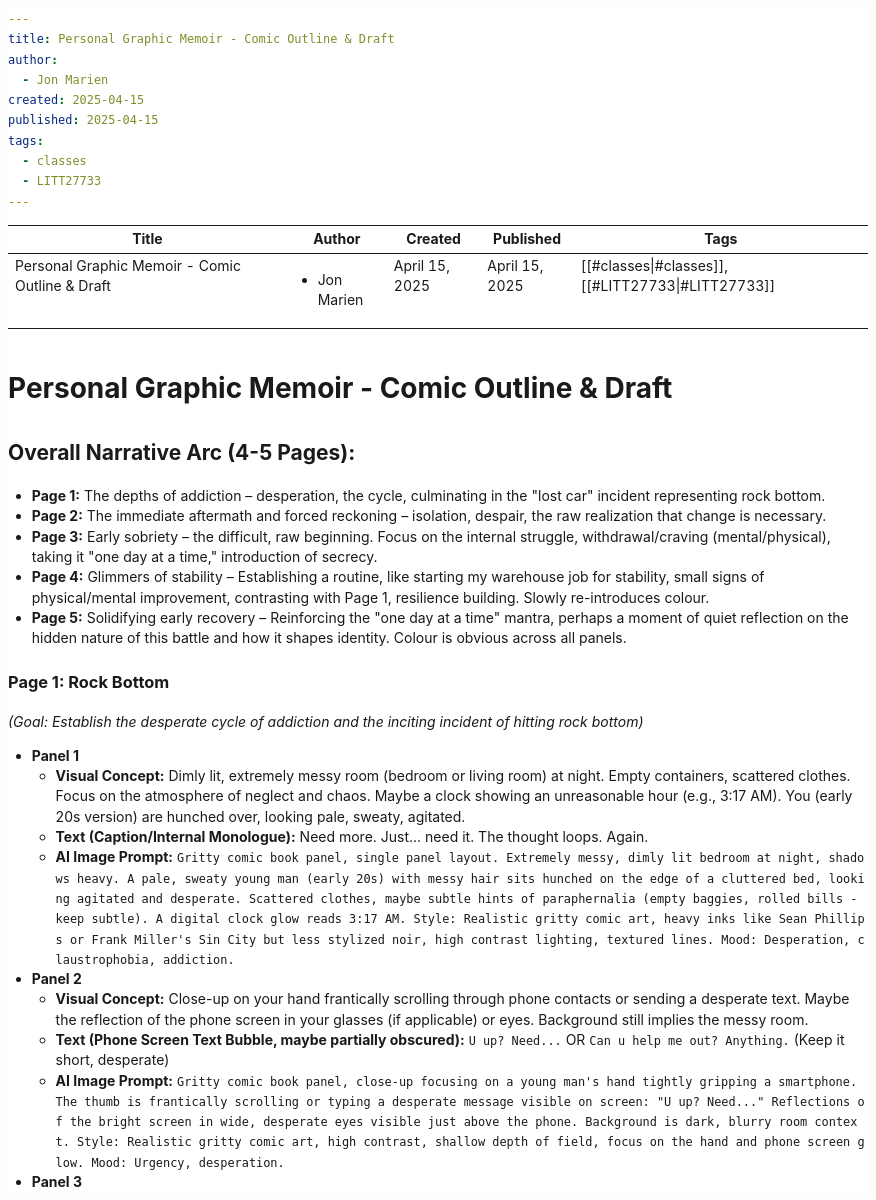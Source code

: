 ```yaml
---
title: Personal Graphic Memoir - Comic Outline & Draft
author:
  - Jon Marien
created: 2025-04-15
published: 2025-04-15
tags:
  - classes
  - LITT27733
---
```


| Title                                           | Author                       | Created        | Published      | Tags                                               |
| ----------------------------------------------- | ---------------------------- | -------------- | -------------- | -------------------------------------------------- |
| Personal Graphic Memoir - Comic Outline & Draft | <ul><li>Jon Marien</li></ul> | April 15, 2025 | April 15, 2025 | [[#classes\|#classes]], [[#LITT27733\|#LITT27733]] |

# **Personal Graphic Memoir - Comic Outline & Draft**

## **Overall Narrative Arc (4-5 Pages):**
- **Page 1:** The depths of addiction – desperation, the cycle, culminating in the "lost car" incident representing rock bottom.
- **Page 2:** The immediate aftermath and forced reckoning – isolation, despair, the raw realization that change is necessary.
- **Page 3:** Early sobriety – the difficult, raw beginning. Focus on the internal struggle, withdrawal/craving (mental/physical), taking it "one day at a time," introduction of secrecy.
- **Page 4:** Glimmers of stability – Establishing a routine, like starting my warehouse job for stability, small signs of physical/mental improvement, contrasting with Page 1, resilience building. Slowly re-introduces colour.
- **Page 5:** Solidifying early recovery – Reinforcing the "one day at a time" mantra, perhaps a moment of quiet reflection on the hidden nature of this battle and how it shapes identity. Colour is obvious across all panels.

### **Page 1: Rock Bottom**  
_(Goal: Establish the desperate cycle of addiction and the inciting incident of hitting rock bottom)_

- **Panel 1**
    - **Visual Concept:** Dimly lit, extremely messy room (bedroom or living room) at night. Empty containers, scattered clothes. Focus on the atmosphere of neglect and chaos. Maybe a clock showing an unreasonable hour (e.g., 3:17 AM). You (early 20s version) are hunched over, looking pale, sweaty, agitated.
    - **Text (Caption/Internal Monologue):** Need more. Just... need it. The thought loops. Again.
    - **AI Image Prompt:** `Gritty comic book panel, single panel layout. Extremely messy, dimly lit bedroom at night, shadows heavy. A pale, sweaty young man (early 20s) with messy hair sits hunched on the edge of a cluttered bed, looking agitated and desperate. Scattered clothes, maybe subtle hints of paraphernalia (empty baggies, rolled bills - keep subtle). A digital clock glow reads 3:17 AM. Style: Realistic gritty comic art, heavy inks like Sean Phillips or Frank Miller's Sin City but less stylized noir, high contrast lighting, textured lines. Mood: Desperation, claustrophobia, addiction.`
- **Panel 2**
    - **Visual Concept:** Close-up on your hand frantically scrolling through phone contacts or sending a desperate text. Maybe the reflection of the phone screen in your glasses (if applicable) or eyes. Background still implies the messy room.
    - **Text (Phone Screen Text Bubble, maybe partially obscured):** `U up? Need...` OR `Can u help me out? Anything.` (Keep it short, desperate)
    - **AI Image Prompt:** `Gritty comic book panel, close-up focusing on a young man's hand tightly gripping a smartphone. The thumb is frantically scrolling or typing a desperate message visible on screen: "U up? Need..." Reflections of the bright screen in wide, desperate eyes visible just above the phone. Background is dark, blurry room context. Style: Realistic gritty comic art, high contrast, shallow depth of field, focus on the hand and phone screen glow. Mood: Urgency, desperation.`
- **Panel 3**
